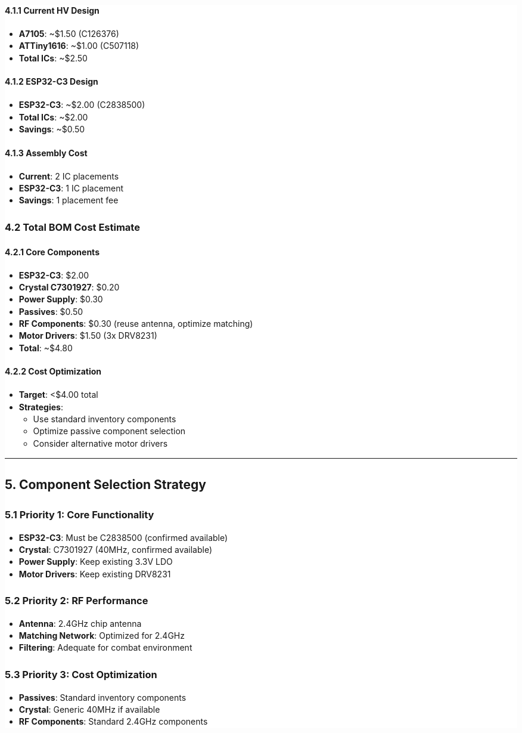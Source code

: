 #### 4.1.1 Current HV Design
- **A7105**: ~$1.50 (C126376)
- **ATTiny1616**: ~$1.00 (C507118)
- **Total ICs**: ~$2.50

#### 4.1.2 ESP32-C3 Design
- **ESP32-C3**: ~$2.00 (C2838500)
- **Total ICs**: ~$2.00
- **Savings**: ~$0.50

#### 4.1.3 Assembly Cost
- **Current**: 2 IC placements
- **ESP32-C3**: 1 IC placement
- **Savings**: 1 placement fee

### 4.2 Total BOM Cost Estimate

#### 4.2.1 Core Components
- **ESP32-C3**: $2.00
- **Crystal C7301927**: $0.20
- **Power Supply**: $0.30
- **Passives**: $0.50
- **RF Components**: $0.30 (reuse antenna, optimize matching)
- **Motor Drivers**: $1.50 (3x DRV8231)
- **Total**: ~$4.80

#### 4.2.2 Cost Optimization
- **Target**: <$4.00 total
- **Strategies**:
  - Use standard inventory components
  - Optimize passive component selection
  - Consider alternative motor drivers

---

## 5. Component Selection Strategy

### 5.1 Priority 1: Core Functionality
- **ESP32-C3**: Must be C2838500 (confirmed available)
- **Crystal**: C7301927 (40MHz, confirmed available)
- **Power Supply**: Keep existing 3.3V LDO
- **Motor Drivers**: Keep existing DRV8231

### 5.2 Priority 2: RF Performance
- **Antenna**: 2.4GHz chip antenna
- **Matching Network**: Optimized for 2.4GHz
- **Filtering**: Adequate for combat environment

### 5.3 Priority 3: Cost Optimization
- **Passives**: Standard inventory components
- **Crystal**: Generic 40MHz if available
- **RF Components**: Standard 2.4GHz components
